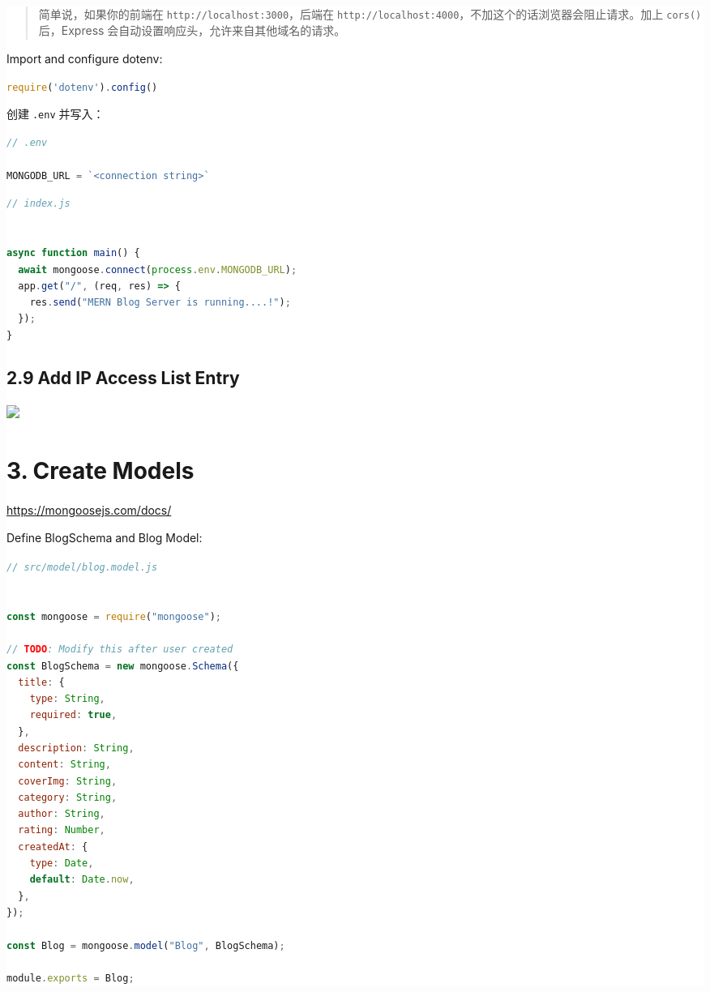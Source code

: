 > 简单说，如果你的前端在 `http://localhost:3000`，后端在 `http://localhost:4000`，不加这个的话浏览器会阻止请求。加上 `cors()` 后，Express 会自动设置响应头，允许来自其他域名的请求。

Import and configure dotenv:

```js
require('dotenv').config()
```

创建 `.env` 并写入：

```js
// .env

MONGODB_URL = `<connection string>`
```

```js
// index.js


async function main() {
  await mongoose.connect(process.env.MONGODB_URL);
  app.get("/", (req, res) => {
    res.send("MERN Blog Server is running....!");
  });
}
```

## 2.9 Add IP Access List Entry

![](C:\Users\ben\AppData\Roaming\marktext\images\2025-04-23-11-10-21-image.png)

# 3. Create Models

https://mongoosejs.com/docs/

Define BlogSchema and Blog Model:

```js
// src/model/blog.model.js


const mongoose = require("mongoose");

// TODO: Modify this after user created
const BlogSchema = new mongoose.Schema({
  title: {
    type: String,
    required: true,
  },
  description: String,
  content: String,
  coverImg: String,
  category: String,
  author: String,
  rating: Number,
  createdAt: {
    type: Date,
    default: Date.now,
  },
});

const Blog = mongoose.model("Blog", BlogSchema);

module.exports = Blog;
```